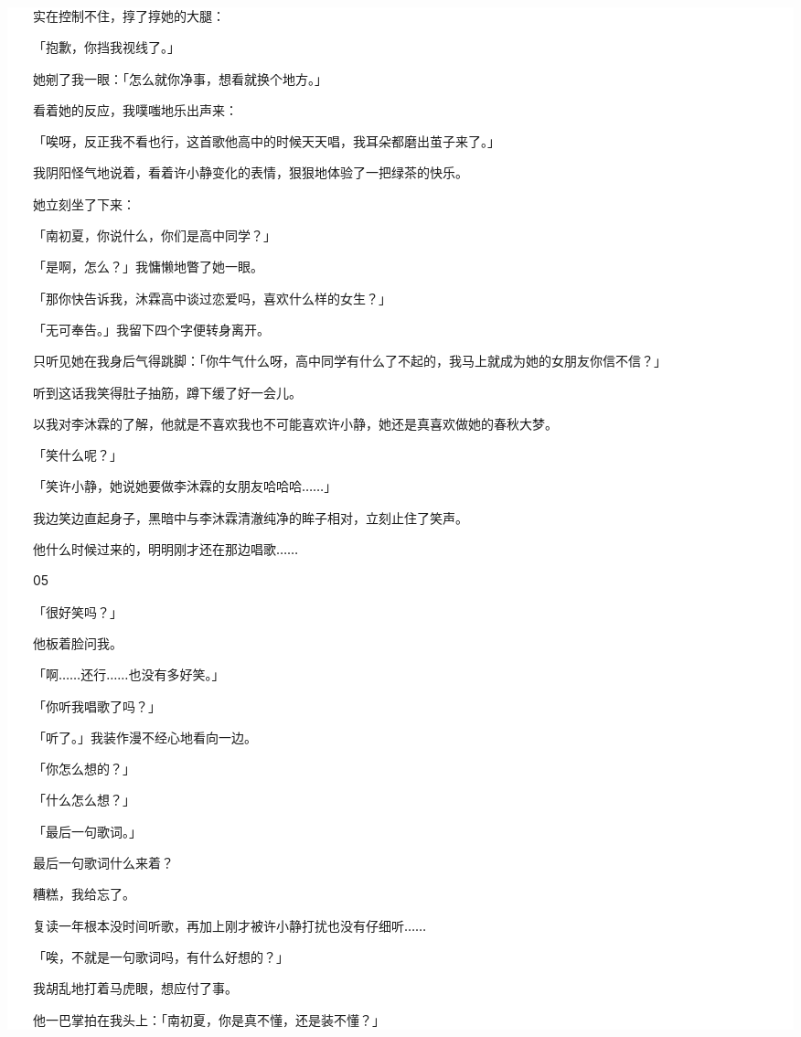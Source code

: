 &emsp;&emsp;实在控制不住，㨃了㨃她的大腿：  
  
&emsp;&emsp;「抱歉，你挡我视线了。」  
  
&emsp;&emsp;她剜了我一眼：「怎么就你净事，想看就换个地方。」  
  
&emsp;&emsp;看着她的反应，我噗嗤地乐出声来：  
  
&emsp;&emsp;「唉呀，反正我不看也行，这首歌他高中的时候天天唱，我耳朵都磨出茧子来了。」  
  
&emsp;&emsp;我阴阳怪气地说着，看着许小静变化的表情，狠狠地体验了一把绿茶的快乐。  
  
&emsp;&emsp;她立刻坐了下来：  
  
&emsp;&emsp;「南初夏，你说什么，你们是高中同学？」  
  
&emsp;&emsp;「是啊，怎么？」我慵懒地瞥了她一眼。  
  
&emsp;&emsp;「那你快告诉我，沐霖高中谈过恋爱吗，喜欢什么样的女生？」  
  
&emsp;&emsp;「无可奉告。」我留下四个字便转身离开。  
  
&emsp;&emsp;只听见她在我身后气得跳脚：「你牛气什么呀，高中同学有什么了不起的，我马上就成为她的女朋友你信不信？」  
  
&emsp;&emsp;听到这话我笑得肚子抽筋，蹲下缓了好一会儿。  
  
&emsp;&emsp;以我对李沐霖的了解，他就是不喜欢我也不可能喜欢许小静，她还是真喜欢做她的春秋大梦。  
  
&emsp;&emsp;「笑什么呢？」  
  
&emsp;&emsp;「笑许小静，她说她要做李沐霖的女朋友哈哈哈……」  
  
&emsp;&emsp;我边笑边直起身子，黑暗中与李沐霖清澈纯净的眸子相对，立刻止住了笑声。  
  
&emsp;&emsp;他什么时候过来的，明明刚才还在那边唱歌……  
  
&emsp;&emsp;05  
  
&emsp;&emsp;「很好笑吗？」  
  
&emsp;&emsp;他板着脸问我。  
  
&emsp;&emsp;「啊……还行……也没有多好笑。」  
  
&emsp;&emsp;「你听我唱歌了吗？」  
  
&emsp;&emsp;「听了。」我装作漫不经心地看向一边。  
  
&emsp;&emsp;「你怎么想的？」  
  
&emsp;&emsp;「什么怎么想？」  
  
&emsp;&emsp;「最后一句歌词。」  
  
&emsp;&emsp;最后一句歌词什么来着？  
  
&emsp;&emsp;糟糕，我给忘了。  
  
&emsp;&emsp;复读一年根本没时间听歌，再加上刚才被许小静打扰也没有仔细听……  
  
&emsp;&emsp;「唉，不就是一句歌词吗，有什么好想的？」  
  
&emsp;&emsp;我胡乱地打着马虎眼，想应付了事。  
  
&emsp;&emsp;他一巴掌拍在我头上：「南初夏，你是真不懂，还是装不懂？」  
  